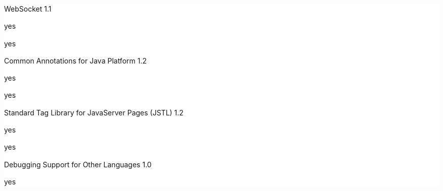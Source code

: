 WebSocket 1.1

</td>
<td valign="top">

yes

</td>
<td valign="top">

yes

</td>
</tr>
<tr>
<td valign="top">

Common Annotations for Java Platform 1.2

</td>
<td valign="top">

yes

</td>
<td valign="top">

yes

</td>
</tr>
<tr>
<td valign="top">

Standard Tag Library for JavaServer Pages \(JSTL\) 1.2

</td>
<td valign="top">

yes

</td>
<td valign="top">

yes

</td>
</tr>
<tr>
<td valign="top">

Debugging Support for Other Languages 1.0

</td>
<td valign="top">

yes

</td>
<td valign="top">
